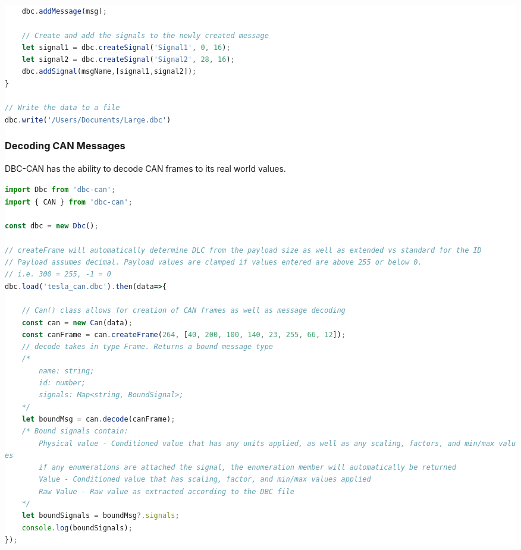 ```js
    dbc.addMessage(msg);

    // Create and add the signals to the newly created message
    let signal1 = dbc.createSignal('Signal1', 0, 16);
    let signal2 = dbc.createSignal('Signal2', 28, 16);
    dbc.addSignal(msgName,[signal1,signal2]);
}

// Write the data to a file
dbc.write('/Users/Documents/Large.dbc')
```

### Decoding CAN Messages
DBC-CAN has the ability to decode CAN frames to its real world values.

```js
import Dbc from 'dbc-can';
import { CAN } from 'dbc-can';

const dbc = new Dbc();

// createFrame will automatically determine DLC from the payload size as well as extended vs standard for the ID
// Payload assumes decimal. Payload values are clamped if values entered are above 255 or below 0.
// i.e. 300 = 255, -1 = 0
dbc.load('tesla_can.dbc').then(data=>{

    // Can() class allows for creation of CAN frames as well as message decoding
    const can = new Can(data);
    const canFrame = can.createFrame(264, [40, 200, 100, 140, 23, 255, 66, 12]);
    // decode takes in type Frame. Returns a bound message type
    /*
        name: string;
        id: number;
        signals: Map<string, BoundSignal>;
    */
    let boundMsg = can.decode(canFrame);
    /* Bound signals contain: 
        Physical value - Conditioned value that has any units applied, as well as any scaling, factors, and min/max values
        if any enumerations are attached the signal, the enumeration member will automatically be returned
        Value - Conditioned value that has scaling, factor, and min/max values applied
        Raw Value - Raw value as extracted according to the DBC file
    */
    let boundSignals = boundMsg?.signals;
    console.log(boundSignals);
});

```
